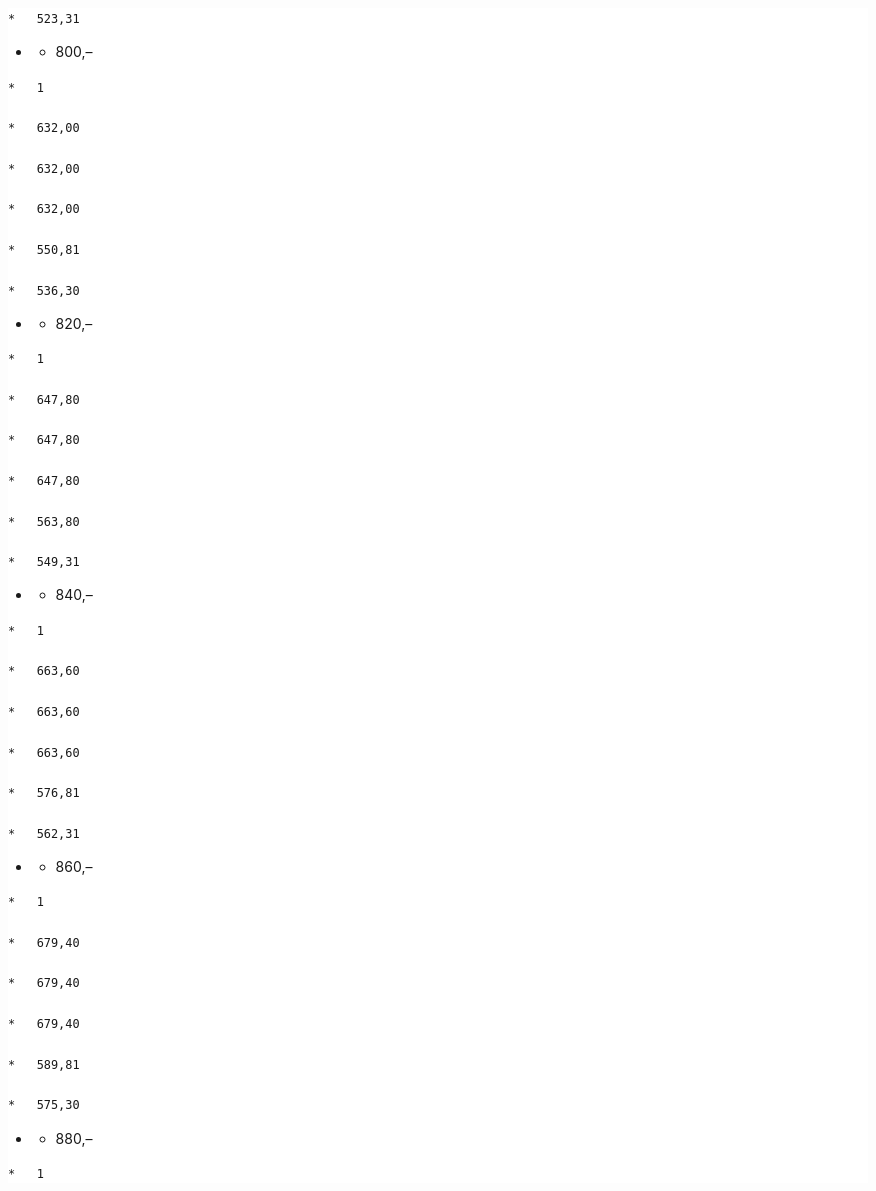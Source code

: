     *   523,31


*    *   800,–

    *   1

    *   632,00

    *   632,00

    *   632,00

    *   550,81

    *   536,30


*    *   820,–

    *   1

    *   647,80

    *   647,80

    *   647,80

    *   563,80

    *   549,31


*    *   840,–

    *   1

    *   663,60

    *   663,60

    *   663,60

    *   576,81

    *   562,31


*    *   860,–

    *   1

    *   679,40

    *   679,40

    *   679,40

    *   589,81

    *   575,30


*    *   880,–

    *   1
